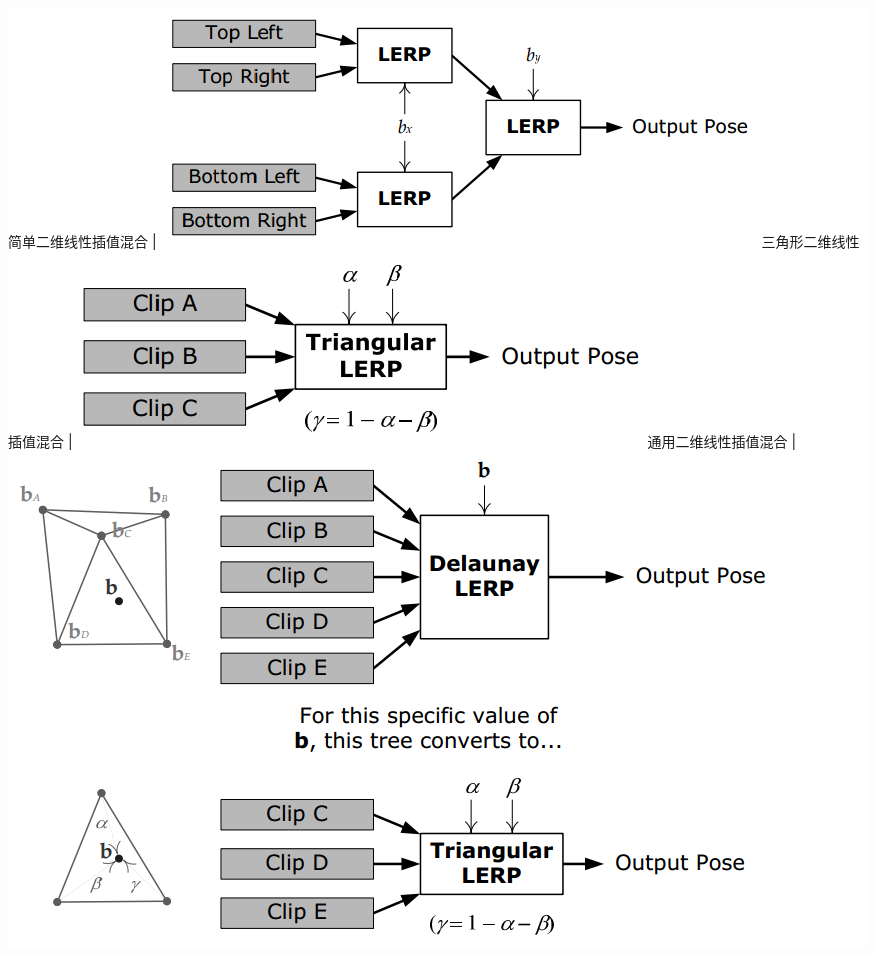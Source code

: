   简单二维线性插值混合 | ![Simple Two-Dimensional LERP Blend](Images/Simple2DLERP.PNG)
  三角形二维线性插值混合 | ![Triangular LERP Blend](Images/Tiangular2DLERP.PNG)
  通用二维线性插值混合 | ![Generalized Triangular LERP Blend](Images/Generalized2DLERP.PNG)